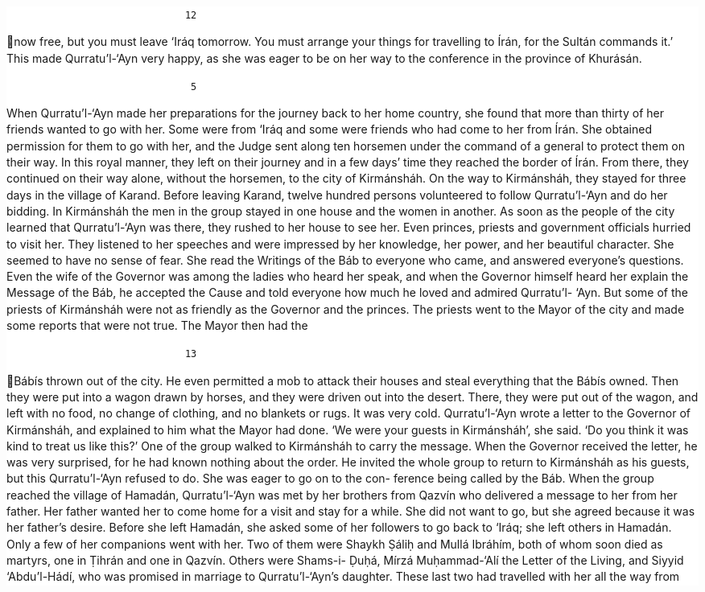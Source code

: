 
                                   12
now free, but you must leave ‘Iráq tomorrow. You must arrange
your things for travelling to Írán, for the Sultán commands it.’ This
made Qurratu’l-‘Ayn very happy, as she was eager to be on her
way to the conference in the province of Khurásán.

                                    5
   When Qurratu’l-‘Ayn made her preparations for the journey back
to her home country, she found that more than thirty of her friends
wanted to go with her. Some were from ‘Iráq and some were friends
who had come to her from Írán. She obtained permission for them
to go with her, and the Judge sent along ten horsemen under the
command of a general to protect them on their way. In this royal
manner, they left on their journey and in a few days’ time they
reached the border of Írán. From there, they continued on their way
alone, without the horsemen, to the city of Kirmánsháh. On the way
to Kirmánsháh, they stayed for three days in the village of Karand.
Before leaving Karand, twelve hundred persons volunteered to
follow Qurratu’l-‘Ayn and do her bidding.
    In Kirmánsháh the men in the group stayed in one house and the
women in another. As soon as the people of the city learned that
Qurratu’l-‘Ayn was there, they rushed to her house to see her. Even
princes, priests and government officials hurried to visit her. They
listened to her speeches and were impressed by her knowledge, her
power, and her beautiful character. She seemed to have no sense of
fear. She read the Writings of the Báb to everyone who came, and
answered everyone’s questions. Even the wife of the Governor was
among the ladies who heard her speak, and when the Governor
himself heard her explain the Message of the Báb, he accepted the
Cause and told everyone how much he loved and admired Qurratu’l-
‘Ayn.
  But some of the priests of Kirmánsháh were not as friendly as the
Governor and the princes. The priests went to the Mayor of the city
and made some reports that were not true. The Mayor then had the




                                   13
Bábís thrown out of the city. He even permitted a mob to attack their
houses and steal everything that the Bábís owned. Then they were
put into a wagon drawn by horses, and they were driven out into the
desert. There, they were put out of the wagon, and left with no food,
no change of clothing, and no blankets or rugs. It was very cold.
   Qurratu’l-‘Ayn wrote a letter to the Governor of Kirmánsháh,
and explained to him what the Mayor had done. ‘We were your
guests in Kirmánsháh’, she said. ‘Do you think it was kind to treat
us like this?’ One of the group walked to Kirmánsháh to carry the
message. When the Governor received the letter, he was very
surprised, for he had known nothing about the order. He invited the
whole group to return to Kirmánsháh as his guests, but this
Qurratu’l-‘Ayn refused to do. She was eager to go on to the con-
ference being called by the Báb.
    When the group reached the village of Hamadán, Qurratu’l-‘Ayn
was met by her brothers from Qazvín who delivered a message to
her from her father. Her father wanted her to come home for a visit
and stay for a while. She did not want to go, but she agreed because
it was her father’s desire. Before she left Hamadán, she asked some
of her followers to go back to ‘Iráq; she left others in Hamadán.
Only a few of her companions went with her. Two of them were
Shaykh Ṣáliḥ and Mullá Ibráhím, both of whom soon died as
martyrs, one in Ṭihrán and one in Qazvín. Others were Shams-i-
Ḍuḥá, Mírzá Muḥammad-‘Alí the Letter of the Living, and Siyyid
‘Abdu’l-Hádí, who was promised in marriage to Qurratu’l-‘Ayn’s
daughter. These last two had travelled with her all the way from